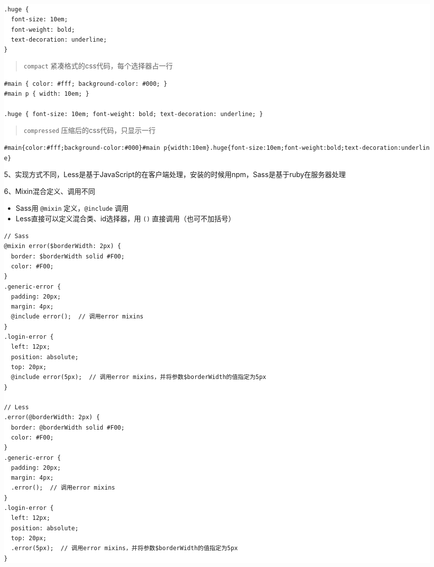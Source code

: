 	.huge {
	  font-size: 10em;
	  font-weight: bold;
	  text-decoration: underline;
	}
		 
> `compact` 紧凑格式的css代码，每个选择器占一行
	
	#main { color: #fff; background-color: #000; }
	#main p { width: 10em; }
	
	.huge { font-size: 10em; font-weight: bold; text-decoration: underline; }
	 
> `compressed` 压缩后的css代码，只显示一行
	
	#main{color:#fff;background-color:#000}#main p{width:10em}.huge{font-size:10em;font-weight:bold;text-decoration:underline}


5、实现方式不同，Less是基于JavaScript的在客户端处理，安装的时候用npm，Sass是基于ruby在服务器处理

6、Mixin混合定义、调用不同
	
* Sass用 `@mixin` 定义，`@include` 调用
* Less直接可以定义混合类、id选择器，用 `()` 直接调用（也可不加括号）
	
```
// Sass
@mixin error($borderWidth: 2px) {
  border: $borderWidth solid #F00;
  color: #F00;
}
.generic-error {
  padding: 20px;
  margin: 4px;
  @include error();  // 调用error mixins
}
.login-error {
  left: 12px;
  position: absolute;
  top: 20px;
  @include error(5px);  // 调用error mixins，并将参数$borderWidth的值指定为5px
} 
	
// Less
.error(@borderWidth: 2px) {
  border: @borderWidth solid #F00;
  color: #F00;
}
.generic-error {
  padding: 20px;
  margin: 4px;
  .error();  // 调用error mixins 
}
.login-error {
  left: 12px;
  position: absolute;
  top: 20px;
  .error(5px);  // 调用error mixins，并将参数$borderWidth的值指定为5px 
} 
```	
	